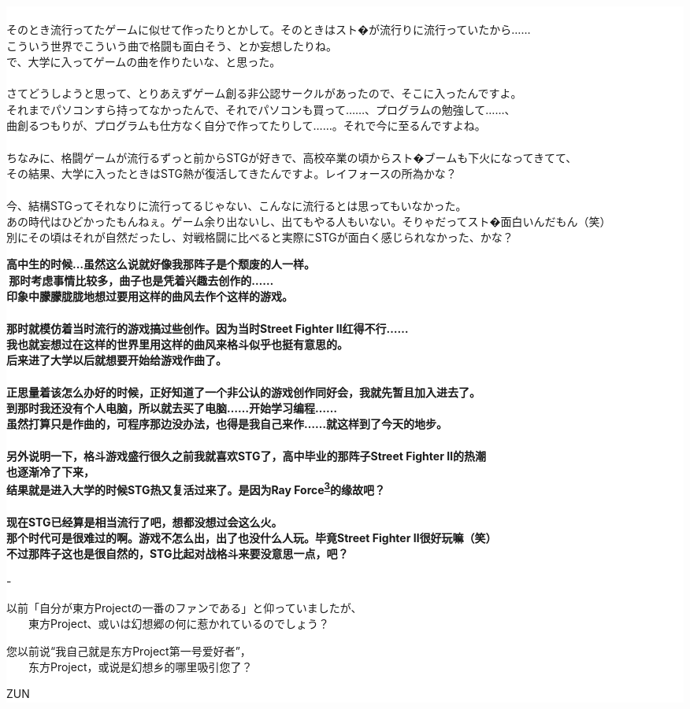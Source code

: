 <br>
そのとき流行ってたゲームに似せて作ったりとかして。そのときはスト�が流行りに流行っていたから……<br>
こういう世界でこういう曲で格闘も面白そう、とか妄想したりね。<br>
で、大学に入ってゲームの曲を作りたいな、と思った。<br>
<br>
さてどうしようと思って、とりあえずゲーム創る非公認サークルがあったので、そこに入ったんですよ。<br>
それまでパソコンすら持ってなかったんで、それでパソコンも買って……、プログラムの勉強して……、<br>
曲創るつもりが、プログラムも仕方なく自分で作ってたりして……。それで今に至るんですよね。<br>
<br>
ちなみに、格闘ゲームが流行るずっと前からSTGが好きで、高校卒業の頃からスト�ブームも下火になってきてて、<br>
その結果、大学に入ったときはSTG熱が復活してきたんですよ。レイフォースの所為かな？<br>
<br>
今、結構STGってそれなりに流行ってるじゃない、こんなに流行るとは思ってもいなかった。<br>
あの時代はひどかったもんねぇ。ゲーム余り出ないし、出てもやる人もいない。そりゃだってスト�面白いんだもん（笑）<br>
別にその頃はそれが自然だったし、対戦格闘に比べると実際にSTGが面白く感じられなかった、かな？</strong>
</p>
</div>
</td>
<td style="width: 44%">
<div class="poem">
<p><strong>高中生的时候…虽然这么说就好像我那阵子是个颓废的人一样。<br>
&#160;那时考虑事情比较多，曲子也是凭着兴趣去创作的……<br>
印象中朦朦胧胧地想过要用这样的曲风去作个这样的游戏。<br>
<br>
那时就模仿着当时流行的游戏搞过些创作。因为当时Street Fighter Ⅱ红得不行……<br>
我也就妄想过在这样的世界里用这样的曲风来格斗似乎也挺有意思的。<br>
后来进了大学以后就想要开始给游戏作曲了。<br>
<br>
正思量着该怎么办好的时候，正好知道了一个非公认的游戏创作同好会，我就先暂且加入进去了。<br>
到那时我还没有个人电脑，所以就去买了电脑……开始学习编程……<br>
虽然打算只是作曲的，可程序那边没办法，也得是我自己来作……就这样到了今天的地步。<br>
<br>
另外说明一下，格斗游戏盛行很久之前我就喜欢STG了，高中毕业的那阵子Street Fighter Ⅱ的热潮<br>
也逐渐冷了下来，<br>
结果就是进入大学的时候STG热又复活过来了。是因为Ray Force<sup id="cite_ref-3" class="reference"><a href="#cite_note-3">3</a></sup>的缘故吧？<br>
<br>
现在STG已经算是相当流行了吧，想都没想过会这么火。<br>
那个时代可是很难过的啊。游戏不怎么出，出了也没什么人玩。毕竟Street Fighter Ⅱ很好玩嘛（笑）<br>
不过那阵子这也是很自然的，STG比起对战格斗来要没意思一点，吧？</strong>
</p>
</div>
</td></tr>
<tr>
<th style="width: 12%">
<p>-
</p>
</th>
<td style="width: 44%" lang="ja">
<p>以前「自分が東方Projectの一番のファンである」と仰っていましたが、<br>
　　東方Project、或いは幻想郷の何に惹かれているのでしょう？
</p>
</td>
<td style="width: 44%">
<p>您以前说“我自己就是东方Project第一号爱好者”，<br>
　　东方Project，或说是幻想乡的哪里吸引您了？
</p>
</td></tr>
<tr>
<th style="width: 12%">
<p>ZUN
</p>
</th>
<td style="width: 44%" lang="ja">